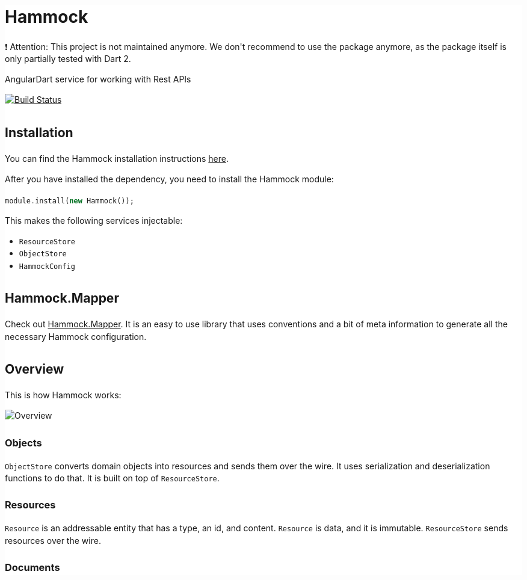 # Hammock

:exclamation: Attention: This project is not maintained anymore. We don't recommend to use the package anymore, as the package itself is only partially tested with Dart 2.

AngularDart service for working with Rest APIs

[![Build Status](https://travis-ci.org/vsavkin/hammock.svg?branch=master)](https://travis-ci.org/vsavkin/hammock)



## Installation

You can find the Hammock installation instructions [here](http://pub.dartlang.org/packages/hammock#installing).

After you have installed the dependency, you need to install the Hammock module:

```dart
module.install(new Hammock());
```

This makes the following services injectable:

* `ResourceStore`
* `ObjectStore`
* `HammockConfig`


## Hammock.Mapper

Check out [Hammock.Mapper](https://github.com/vsavkin/hammock_mapper). It is an easy to use library that uses conventions and a bit of meta information to generate all the necessary Hammock configuration.


## Overview

This is how Hammock works:

![Overview](https://31.media.tumblr.com/34f3f94ac5b23a0c214ee63c129848b9/tumblr_n8atj11xtE1qc0howo2_500.png)

### Objects

`ObjectStore` converts domain objects into resources and sends them over the wire. It uses serialization and deserialization functions to do that. It is built on top of `ResourceStore`.

### Resources

`Resource` is an addressable entity that has a type, an id, and content. `Resource` is data, and it is immutable. `ResourceStore` sends resources over the wire.

### Documents
